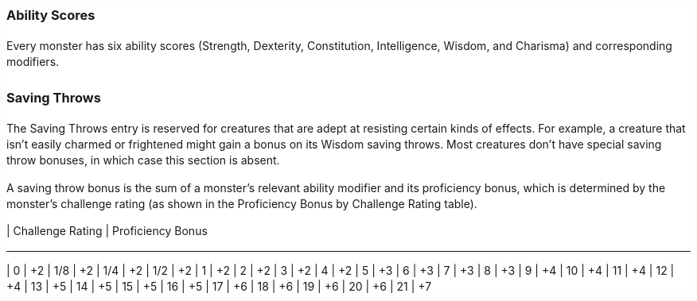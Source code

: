 ### Ability Scores 

Every monster has six ability scores (Strength, Dexterity, Constitution,
Intelligence, Wisdom, and Charisma) and corresponding modifiers.

### Saving Throws

The Saving Throws entry is reserved for creatures that are adept at
resisting certain kinds of effects. For example, a creature that isn’t
easily charmed or frightened might gain a bonus on its Wisdom saving
throws. Most creatures don’t have special saving throw bonuses, in which
case this section is absent.

A saving throw bonus is the sum of a monster’s relevant ability modifier
and its proficiency bonus, which is determined by the monster’s
challenge rating (as shown in the Proficiency Bonus by Challenge Rating
table).

 | Challenge Rating  | Proficiency Bonus
  ------------------ -------------------
 | 0                 | +2
 | 1/8               | +2
 | 1/4               | +2
 | 1/2               | +2
 | 1                 | +2
 | 2                 | +2
 | 3                 | +2
 | 4                 | +2
 | 5                 | +3
 | 6                 | +3
 | 7                 | +3
 | 8                 | +3
 | 9                 | +4
 | 10                | +4
 | 11                | +4
 | 12                | +4
 | 13                | +5
 | 14                | +5
 | 15                | +5
 | 16                | +5
 | 17                | +6
 | 18                | +6
 | 19                | +6
 | 20                | +6
 | 21                | +7